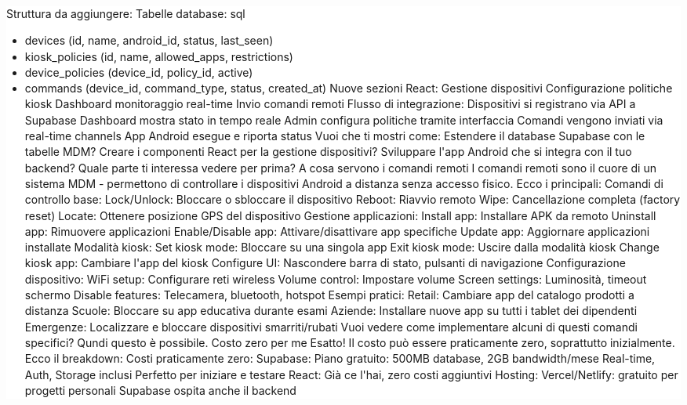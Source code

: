 Struttura da aggiungere:
Tabelle database:
sql
- devices (id, name, android_id, status, last_seen)
- kiosk_policies (id, name, allowed_apps, restrictions)
- device_policies (device_id, policy_id, active)
- commands (device_id, command_type, status, created_at)
Nuove sezioni React:
Gestione dispositivi
Configurazione politiche kiosk
Dashboard monitoraggio real-time
Invio comandi remoti
Flusso di integrazione:
Dispositivi si registrano via API a Supabase
Dashboard mostra stato in tempo reale
Admin configura politiche tramite interfaccia
Comandi vengono inviati via real-time channels
App Android esegue e riporta status
Vuoi che ti mostri come:
Estendere il database Supabase con le tabelle MDM?
Creare i componenti React per la gestione dispositivi?
Sviluppare l'app Android che si integra con il tuo backend?
Quale parte ti interessa vedere per prima?
A cosa servono i comandi remoti
I comandi remoti sono il cuore di un sistema MDM - permettono di controllare i dispositivi Android a distanza senza accesso fisico. Ecco i principali:
Comandi di controllo base:
Lock/Unlock: Bloccare o sbloccare il dispositivo
Reboot: Riavvio remoto
Wipe: Cancellazione completa (factory reset)
Locate: Ottenere posizione GPS del dispositivo
Gestione applicazioni:
Install app: Installare APK da remoto
Uninstall app: Rimuovere applicazioni
Enable/Disable app: Attivare/disattivare app specifiche
Update app: Aggiornare applicazioni installate
Modalità kiosk:
Set kiosk mode: Bloccare su una singola app
Exit kiosk mode: Uscire dalla modalità kiosk
Change kiosk app: Cambiare l'app del kiosk
Configure UI: Nascondere barra di stato, pulsanti di navigazione
Configurazione dispositivo:
WiFi setup: Configurare reti wireless
Volume control: Impostare volume
Screen settings: Luminosità, timeout schermo
Disable features: Telecamera, bluetooth, hotspot
Esempi pratici:
Retail: Cambiare app del catalogo prodotti a distanza
Scuole: Bloccare su app educativa durante esami
Aziende: Installare nuove app su tutti i tablet dei dipendenti
Emergenze: Localizzare e bloccare dispositivi smarriti/rubati
Vuoi vedere come implementare alcuni di questi comandi specifici?
Qundi questo è possibile. Costo zero per me
Esatto! Il costo può essere praticamente zero, soprattutto inizialmente. Ecco il breakdown:
Costi praticamente zero:
Supabase:
Piano gratuito: 500MB database, 2GB bandwidth/mese
Real-time, Auth, Storage inclusi
Perfetto per iniziare e testare
React:
Già ce l'hai, zero costi aggiuntivi
Hosting:
Vercel/Netlify: gratuito per progetti personali
Supabase ospita anche il backend